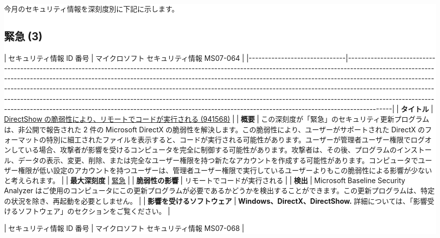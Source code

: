 今月のセキュリティ情報を深刻度別に下記に示します。

緊急 (3)
--------

<span></span>
| セキュリティ情報 ID 番号     | マイクロソフト セキュリティ情報 MS07-064                                                                                                                                                                                                                                                                                                                                                                                                                                                                                                                                                                                                                                                              |
|------------------------------|-------------------------------------------------------------------------------------------------------------------------------------------------------------------------------------------------------------------------------------------------------------------------------------------------------------------------------------------------------------------------------------------------------------------------------------------------------------------------------------------------------------------------------------------------------------------------------------------------------------------------------------------------------------------------------------------------------|
| **タイトル**                 | [DirectShow の脆弱性により、リモートでコードが実行される (941568)](http://technet.microsoft.com/security/bulletin/ms07-064)                                                                                                                                                                                                                                                                                                                                                                                                                                                                                                                                                                           |
| **概要**                     | この深刻度が「緊急」のセキュリティ更新プログラムは、非公開で報告された 2 件の Microsoft DirectX の脆弱性を解決します。この脆弱性により、ユーザーがサポートされた DirectX のフォーマットの特別に細工されたファイルを表示すると、コードが実行される可能性があります。ユーザーが管理者ユーザー権限でログオンしている場合、攻撃者が影響を受けるコンピュータを完全に制御する可能性があります。攻撃者は、その後、プログラムのインストール、データの表示、変更、削除、または完全なユーザー権限を持つ新たなアカウントを作成する可能性があります。コンピュータでユーザー権限が低い設定のアカウントを持つユーザーは、管理者ユーザー権限で実行しているユーザーよりもこの脆弱性による影響が少ないと考えられます。 |
| **最大深刻度**               | [緊急](http://technet.microsoft.com/security/bulletin/rating)                                                                                                                                                                                                                                                                                                                                                                                                                                                                                                                                                                                                                                         |
| **脆弱性の影響**             | リモートでコードが実行される                                                                                                                                                                                                                                                                                                                                                                                                                                                                                                                                                                                                                                                                          |
| **検出**                     | Microsoft Baseline Security Analyzer はご使用のコンピュータにこの更新プログラムが必要であるかどうかを検出することができます。この更新プログラムは、特定の状況を除き、再起動を必要としません。                                                                                                                                                                                                                                                                                                                                                                                                                                                                                                         |
| **影響を受けるソフトウェア** | **Windows、DirectX、DirectShow.** 詳細については、「影響受けるソフトウェア」のセクションをご覧ください。                                                                                                                                                                                                                                                                                                                                                                                                                                                                                                                                                                                              |

| セキュリティ情報 ID 番号     | マイクロソフト セキュリティ情報 MS07-068                                                                                                                                                                                                                                                                                                                                                                                      |
